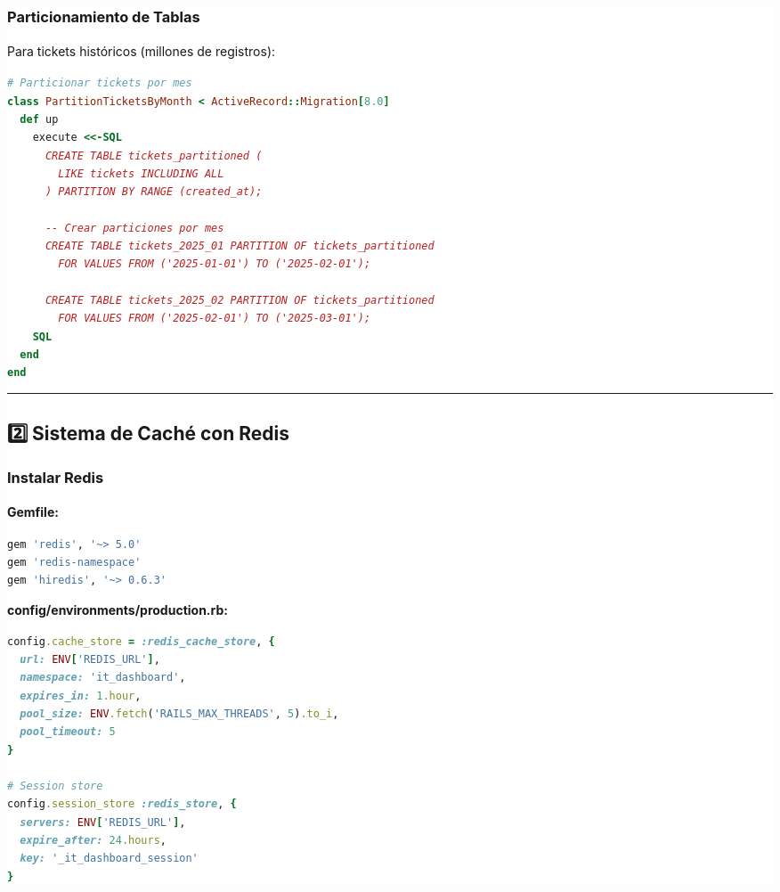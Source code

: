 ```ruby
```

### Particionamiento de Tablas

Para tickets históricos (millones de registros):

```ruby
# Particionar tickets por mes
class PartitionTicketsByMonth < ActiveRecord::Migration[8.0]
  def up
    execute <<-SQL
      CREATE TABLE tickets_partitioned (
        LIKE tickets INCLUDING ALL
      ) PARTITION BY RANGE (created_at);

      -- Crear particiones por mes
      CREATE TABLE tickets_2025_01 PARTITION OF tickets_partitioned
        FOR VALUES FROM ('2025-01-01') TO ('2025-02-01');

      CREATE TABLE tickets_2025_02 PARTITION OF tickets_partitioned
        FOR VALUES FROM ('2025-02-01') TO ('2025-03-01');
    SQL
  end
end
```

---

## 2️⃣ Sistema de Caché con Redis

### Instalar Redis

**Gemfile:**
```ruby
gem 'redis', '~> 5.0'
gem 'redis-namespace'
gem 'hiredis', '~> 0.6.3'
```

**config/environments/production.rb:**
```ruby
config.cache_store = :redis_cache_store, {
  url: ENV['REDIS_URL'],
  namespace: 'it_dashboard',
  expires_in: 1.hour,
  pool_size: ENV.fetch('RAILS_MAX_THREADS', 5).to_i,
  pool_timeout: 5
}

# Session store
config.session_store :redis_store, {
  servers: ENV['REDIS_URL'],
  expire_after: 24.hours,
  key: '_it_dashboard_session'
}
```
